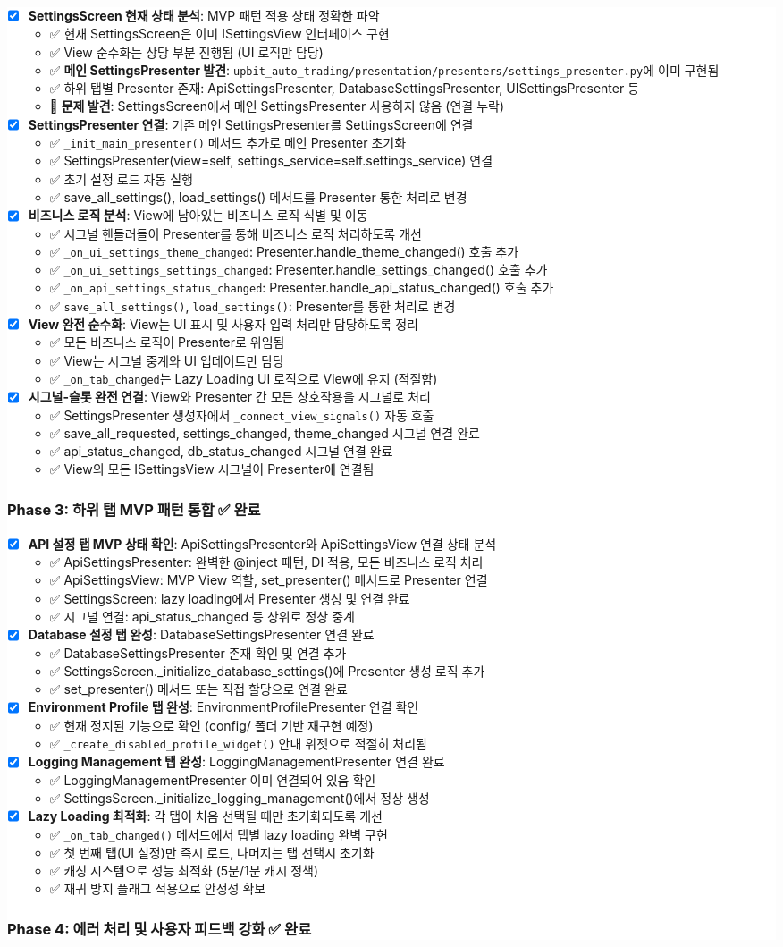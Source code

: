 - [x] **SettingsScreen 현재 상태 분석**: MVP 패턴 적용 상태 정확한 파악
  - ✅ 현재 SettingsScreen은 이미 ISettingsView 인터페이스 구현
  - ✅ View 순수화는 상당 부분 진행됨 (UI 로직만 담당)
  - ✅ **메인 SettingsPresenter 발견**: `upbit_auto_trading/presentation/presenters/settings_presenter.py`에 이미 구현됨
  - ✅ 하위 탭별 Presenter 존재: ApiSettingsPresenter, DatabaseSettingsPresenter, UISettingsPresenter 등
  - 🔧 **문제 발견**: SettingsScreen에서 메인 SettingsPresenter 사용하지 않음 (연결 누락)
- [x] **SettingsPresenter 연결**: 기존 메인 SettingsPresenter를 SettingsScreen에 연결
  - ✅ `_init_main_presenter()` 메서드 추가로 메인 Presenter 초기화
  - ✅ SettingsPresenter(view=self, settings_service=self.settings_service) 연결
  - ✅ 초기 설정 로드 자동 실행
  - ✅ save_all_settings(), load_settings() 메서드를 Presenter 통한 처리로 변경
- [x] **비즈니스 로직 분석**: View에 남아있는 비즈니스 로직 식별 및 이동
  - ✅ 시그널 핸들러들이 Presenter를 통해 비즈니스 로직 처리하도록 개선
  - ✅ `_on_ui_settings_theme_changed`: Presenter.handle_theme_changed() 호출 추가
  - ✅ `_on_ui_settings_settings_changed`: Presenter.handle_settings_changed() 호출 추가
  - ✅ `_on_api_settings_status_changed`: Presenter.handle_api_status_changed() 호출 추가
  - ✅ `save_all_settings()`, `load_settings()`: Presenter를 통한 처리로 변경
- [x] **View 완전 순수화**: View는 UI 표시 및 사용자 입력 처리만 담당하도록 정리
  - ✅ 모든 비즈니스 로직이 Presenter로 위임됨
  - ✅ View는 시그널 중계와 UI 업데이트만 담당
  - ✅ `_on_tab_changed`는 Lazy Loading UI 로직으로 View에 유지 (적절함)
- [x] **시그널-슬롯 완전 연결**: View와 Presenter 간 모든 상호작용을 시그널로 처리
  - ✅ SettingsPresenter 생성자에서 `_connect_view_signals()` 자동 호출
  - ✅ save_all_requested, settings_changed, theme_changed 시그널 연결 완료
  - ✅ api_status_changed, db_status_changed 시그널 연결 완료
  - ✅ View의 모든 ISettingsView 시그널이 Presenter에 연결됨

### Phase 3: 하위 탭 MVP 패턴 통합 ✅ **완료**

- [x] **API 설정 탭 MVP 상태 확인**: ApiSettingsPresenter와 ApiSettingsView 연결 상태 분석
  - ✅ ApiSettingsPresenter: 완벽한 @inject 패턴, DI 적용, 모든 비즈니스 로직 처리
  - ✅ ApiSettingsView: MVP View 역할, set_presenter() 메서드로 Presenter 연결
  - ✅ SettingsScreen: lazy loading에서 Presenter 생성 및 연결 완료
  - ✅ 시그널 연결: api_status_changed 등 상위로 정상 중계
- [x] **Database 설정 탭 완성**: DatabaseSettingsPresenter 연결 완료
  - ✅ DatabaseSettingsPresenter 존재 확인 및 연결 추가
  - ✅ SettingsScreen._initialize_database_settings()에 Presenter 생성 로직 추가
  - ✅ set_presenter() 메서드 또는 직접 할당으로 연결 완료
- [x] **Environment Profile 탭 완성**: EnvironmentProfilePresenter 연결 확인
  - ✅ 현재 정지된 기능으로 확인 (config/ 폴더 기반 재구현 예정)
  - ✅ `_create_disabled_profile_widget()` 안내 위젯으로 적절히 처리됨
- [x] **Logging Management 탭 완성**: LoggingManagementPresenter 연결 완료
  - ✅ LoggingManagementPresenter 이미 연결되어 있음 확인
  - ✅ SettingsScreen._initialize_logging_management()에서 정상 생성
- [x] **Lazy Loading 최적화**: 각 탭이 처음 선택될 때만 초기화되도록 개선
  - ✅ `_on_tab_changed()` 메서드에서 탭별 lazy loading 완벽 구현
  - ✅ 첫 번째 탭(UI 설정)만 즉시 로드, 나머지는 탭 선택시 초기화
  - ✅ 캐싱 시스템으로 성능 최적화 (5분/1분 캐시 정책)
  - ✅ 재귀 방지 플래그 적용으로 안정성 확보

### Phase 4: 에러 처리 및 사용자 피드백 강화 ✅ **완료**
